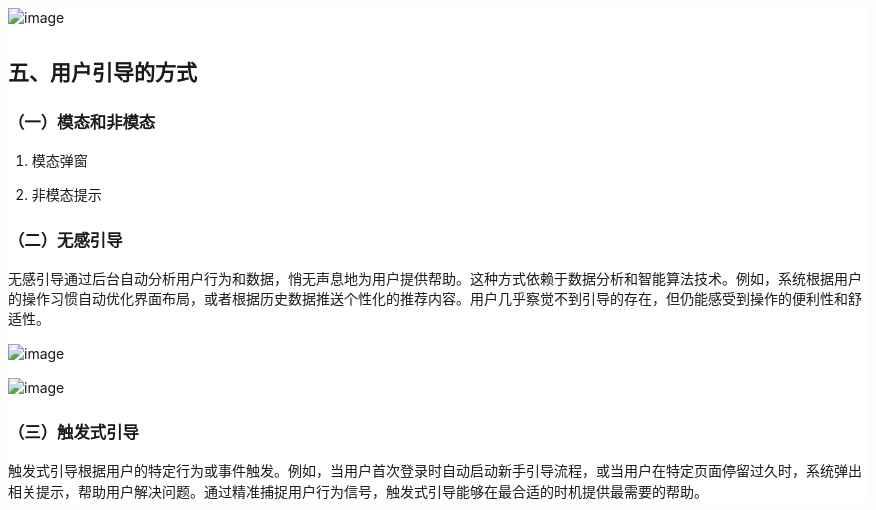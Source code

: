 ![image](https://prod-files-secure.s3.us-west-2.amazonaws.com/a7a0cc5a-89b9-4cda-8686-1fba0ca52f40/bd80a2e8-be52-4cd5-888a-7bbff7b04d5d/image.png?X-Amz-Algorithm=AWS4-HMAC-SHA256&X-Amz-Content-Sha256=UNSIGNED-PAYLOAD&X-Amz-Credential=ASIAZI2LB466ZFQY526X%2F20250926%2Fus-west-2%2Fs3%2Faws4_request&X-Amz-Date=20250926T030053Z&X-Amz-Expires=3600&X-Amz-Security-Token=IQoJb3JpZ2luX2VjEPv%2F%2F%2F%2F%2F%2F%2F%2F%2F%2FwEaCXVzLXdlc3QtMiJHMEUCIHS2zt%2F98EBxwbueyXTupPKi2E5RsK39oTkx%2BrEBauS6AiEApuA5vItBanU4M1qAre0IjoYu6%2BPcHmGr4BR2v2i0HwcqiAQIhP%2F%2F%2F%2F%2F%2F%2F%2F%2F%2FARAAGgw2Mzc0MjMxODM4MDUiDN3luAZpMc%2B2UnhyASrcA5I9jXMUSJ8LwN8u3vxvDZ3HGTJO3jEcSbf2Ar1hDaoVSYAKK7pX7%2FJ6bkoWYkmf%2BQLmd7wJ83BNdY3Mb3icyY%2Bdyy35o8fUHwcZymufhEhDOl8G1670gatjc%2FaZtQnsuUhz3hRwb5xkNPlnoDeGmcvfC4VAcFHZxdOcs%2BRsxsMrwpwFgWmwxLNsYfelHS2tX3Sszgw1EHhZBsbp7lNOjE0XuT%2BLLF1WWXlaJ97vZ1at6MN0mYKCun3G5dLyLDd1b%2FU2FZZdpEHdRFNTAh%2BPulhJhHO95PVg7VZRbw2ZpExaX3Y%2Blkfx%2Fkll%2FnoWpZ3jSbaJ0q9f51Yw2BSTvAdohmg2cR22yaNuAb%2BzoRbSmoJ%2FML%2FgfOLfFandq2pmdNMBXQ8rGPp3O6BhAIUIbew6%2BVDq8dkHxpRhL%2BdAjn4WEKeUEgjoIANhOJ06kqGCGcx7OFXUYNzMFnb3dIjOlhe%2Bdr0b%2BNCXsGP%2FumVovE9n7WErjFyWV2d5A7iStzp4FnuuA6r%2BpCt%2BnzPLxZXxCmJuhChylnDpkt9B4uJO6hUTCpga2FlpiYaus6DjzTLYDQf9XYXu%2FAa5KuE6Cp0limZYvbQlfHOgAdmfePgQ3F82u%2Fi150NAoO04R1U6GmjnMNr318YGOqUB%2Ft3bfczz%2B8TIcZ%2BTPrWzAaS7edi9gBkndtoMUUlkMy5Jgw4t4ps3SYLHbDd0Nl7mcvOq83LMPh7eQ5V0APF4I%2F2MiEeoipN3JQHIbKUfvg0r4yQhJM%2B4kHVG3C9C3VLSrjsDviIxPT4CAMNU6PIXu5B9gn2IDN49awo7B1LrLYHV1o8h%2FrfgDeBNUcI%2Fv0aFYIg3pjwiN43RsJjX7kgTeagh1NXS&X-Amz-Signature=b9db43768d1b0d96ab467140a2b5e3d5e4193be0b1a12aff5fe34e486a2faf2f&X-Amz-SignedHeaders=host&x-amz-checksum-mode=ENABLED&x-id=GetObject)

## 五、用户引导的方式

### （一）模态和非模态

1. 模态弹窗

1. 非模态提示

### （二）无感引导

无感引导通过后台自动分析用户行为和数据，悄无声息地为用户提供帮助。这种方式依赖于数据分析和智能算法技术。例如，系统根据用户的操作习惯自动优化界面布局，或者根据历史数据推送个性化的推荐内容。用户几乎察觉不到引导的存在，但仍能感受到操作的便利性和舒适性。

![image](https://prod-files-secure.s3.us-west-2.amazonaws.com/a7a0cc5a-89b9-4cda-8686-1fba0ca52f40/8da494b1-0cae-4a97-8e27-0cbff7167777/image.png?X-Amz-Algorithm=AWS4-HMAC-SHA256&X-Amz-Content-Sha256=UNSIGNED-PAYLOAD&X-Amz-Credential=ASIAZI2LB466ZFQY526X%2F20250926%2Fus-west-2%2Fs3%2Faws4_request&X-Amz-Date=20250926T030053Z&X-Amz-Expires=3600&X-Amz-Security-Token=IQoJb3JpZ2luX2VjEPv%2F%2F%2F%2F%2F%2F%2F%2F%2F%2FwEaCXVzLXdlc3QtMiJHMEUCIHS2zt%2F98EBxwbueyXTupPKi2E5RsK39oTkx%2BrEBauS6AiEApuA5vItBanU4M1qAre0IjoYu6%2BPcHmGr4BR2v2i0HwcqiAQIhP%2F%2F%2F%2F%2F%2F%2F%2F%2F%2FARAAGgw2Mzc0MjMxODM4MDUiDN3luAZpMc%2B2UnhyASrcA5I9jXMUSJ8LwN8u3vxvDZ3HGTJO3jEcSbf2Ar1hDaoVSYAKK7pX7%2FJ6bkoWYkmf%2BQLmd7wJ83BNdY3Mb3icyY%2Bdyy35o8fUHwcZymufhEhDOl8G1670gatjc%2FaZtQnsuUhz3hRwb5xkNPlnoDeGmcvfC4VAcFHZxdOcs%2BRsxsMrwpwFgWmwxLNsYfelHS2tX3Sszgw1EHhZBsbp7lNOjE0XuT%2BLLF1WWXlaJ97vZ1at6MN0mYKCun3G5dLyLDd1b%2FU2FZZdpEHdRFNTAh%2BPulhJhHO95PVg7VZRbw2ZpExaX3Y%2Blkfx%2Fkll%2FnoWpZ3jSbaJ0q9f51Yw2BSTvAdohmg2cR22yaNuAb%2BzoRbSmoJ%2FML%2FgfOLfFandq2pmdNMBXQ8rGPp3O6BhAIUIbew6%2BVDq8dkHxpRhL%2BdAjn4WEKeUEgjoIANhOJ06kqGCGcx7OFXUYNzMFnb3dIjOlhe%2Bdr0b%2BNCXsGP%2FumVovE9n7WErjFyWV2d5A7iStzp4FnuuA6r%2BpCt%2BnzPLxZXxCmJuhChylnDpkt9B4uJO6hUTCpga2FlpiYaus6DjzTLYDQf9XYXu%2FAa5KuE6Cp0limZYvbQlfHOgAdmfePgQ3F82u%2Fi150NAoO04R1U6GmjnMNr318YGOqUB%2Ft3bfczz%2B8TIcZ%2BTPrWzAaS7edi9gBkndtoMUUlkMy5Jgw4t4ps3SYLHbDd0Nl7mcvOq83LMPh7eQ5V0APF4I%2F2MiEeoipN3JQHIbKUfvg0r4yQhJM%2B4kHVG3C9C3VLSrjsDviIxPT4CAMNU6PIXu5B9gn2IDN49awo7B1LrLYHV1o8h%2FrfgDeBNUcI%2Fv0aFYIg3pjwiN43RsJjX7kgTeagh1NXS&X-Amz-Signature=19dfd5c0435c163e73eaefafed9ed0c99164c9da9f8e6c9fe55b7107c2c914db&X-Amz-SignedHeaders=host&x-amz-checksum-mode=ENABLED&x-id=GetObject)

![image](https://prod-files-secure.s3.us-west-2.amazonaws.com/a7a0cc5a-89b9-4cda-8686-1fba0ca52f40/601f4131-075f-4ec9-8b9b-c6e41360bfbb/image.png?X-Amz-Algorithm=AWS4-HMAC-SHA256&X-Amz-Content-Sha256=UNSIGNED-PAYLOAD&X-Amz-Credential=ASIAZI2LB466ZFQY526X%2F20250926%2Fus-west-2%2Fs3%2Faws4_request&X-Amz-Date=20250926T030053Z&X-Amz-Expires=3600&X-Amz-Security-Token=IQoJb3JpZ2luX2VjEPv%2F%2F%2F%2F%2F%2F%2F%2F%2F%2FwEaCXVzLXdlc3QtMiJHMEUCIHS2zt%2F98EBxwbueyXTupPKi2E5RsK39oTkx%2BrEBauS6AiEApuA5vItBanU4M1qAre0IjoYu6%2BPcHmGr4BR2v2i0HwcqiAQIhP%2F%2F%2F%2F%2F%2F%2F%2F%2F%2FARAAGgw2Mzc0MjMxODM4MDUiDN3luAZpMc%2B2UnhyASrcA5I9jXMUSJ8LwN8u3vxvDZ3HGTJO3jEcSbf2Ar1hDaoVSYAKK7pX7%2FJ6bkoWYkmf%2BQLmd7wJ83BNdY3Mb3icyY%2Bdyy35o8fUHwcZymufhEhDOl8G1670gatjc%2FaZtQnsuUhz3hRwb5xkNPlnoDeGmcvfC4VAcFHZxdOcs%2BRsxsMrwpwFgWmwxLNsYfelHS2tX3Sszgw1EHhZBsbp7lNOjE0XuT%2BLLF1WWXlaJ97vZ1at6MN0mYKCun3G5dLyLDd1b%2FU2FZZdpEHdRFNTAh%2BPulhJhHO95PVg7VZRbw2ZpExaX3Y%2Blkfx%2Fkll%2FnoWpZ3jSbaJ0q9f51Yw2BSTvAdohmg2cR22yaNuAb%2BzoRbSmoJ%2FML%2FgfOLfFandq2pmdNMBXQ8rGPp3O6BhAIUIbew6%2BVDq8dkHxpRhL%2BdAjn4WEKeUEgjoIANhOJ06kqGCGcx7OFXUYNzMFnb3dIjOlhe%2Bdr0b%2BNCXsGP%2FumVovE9n7WErjFyWV2d5A7iStzp4FnuuA6r%2BpCt%2BnzPLxZXxCmJuhChylnDpkt9B4uJO6hUTCpga2FlpiYaus6DjzTLYDQf9XYXu%2FAa5KuE6Cp0limZYvbQlfHOgAdmfePgQ3F82u%2Fi150NAoO04R1U6GmjnMNr318YGOqUB%2Ft3bfczz%2B8TIcZ%2BTPrWzAaS7edi9gBkndtoMUUlkMy5Jgw4t4ps3SYLHbDd0Nl7mcvOq83LMPh7eQ5V0APF4I%2F2MiEeoipN3JQHIbKUfvg0r4yQhJM%2B4kHVG3C9C3VLSrjsDviIxPT4CAMNU6PIXu5B9gn2IDN49awo7B1LrLYHV1o8h%2FrfgDeBNUcI%2Fv0aFYIg3pjwiN43RsJjX7kgTeagh1NXS&X-Amz-Signature=eb0bf6f4841771e85535dc2e82dd1dd30fff2c394bd732969ceeacd8a7fad335&X-Amz-SignedHeaders=host&x-amz-checksum-mode=ENABLED&x-id=GetObject)

### （三）触发式引导

触发式引导根据用户的特定行为或事件触发。例如，当用户首次登录时自动启动新手引导流程，或当用户在特定页面停留过久时，系统弹出相关提示，帮助用户解决问题。通过精准捕捉用户行为信号，触发式引导能够在最合适的时机提供最需要的帮助。
